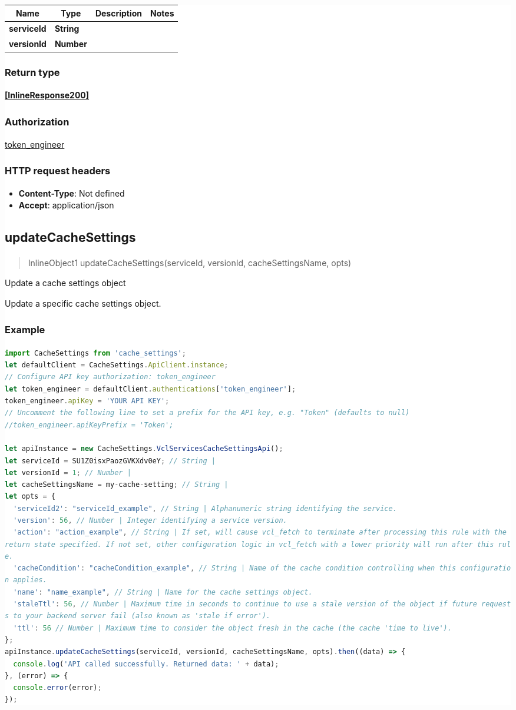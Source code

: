 
Name | Type | Description  | Notes
------------- | ------------- | ------------- | -------------
 **serviceId** | **String**|  | 
 **versionId** | **Number**|  | 

### Return type

[**[InlineResponse200]**](InlineResponse200.md)

### Authorization

[token_engineer](../README.md#token_engineer)

### HTTP request headers

- **Content-Type**: Not defined
- **Accept**: application/json


## updateCacheSettings

> InlineObject1 updateCacheSettings(serviceId, versionId, cacheSettingsName, opts)

Update a cache settings object

Update a specific cache settings object.

### Example

```javascript
import CacheSettings from 'cache_settings';
let defaultClient = CacheSettings.ApiClient.instance;
// Configure API key authorization: token_engineer
let token_engineer = defaultClient.authentications['token_engineer'];
token_engineer.apiKey = 'YOUR API KEY';
// Uncomment the following line to set a prefix for the API key, e.g. "Token" (defaults to null)
//token_engineer.apiKeyPrefix = 'Token';

let apiInstance = new CacheSettings.VclServicesCacheSettingsApi();
let serviceId = SU1Z0isxPaozGVKXdv0eY; // String | 
let versionId = 1; // Number | 
let cacheSettingsName = my-cache-setting; // String | 
let opts = {
  'serviceId2': "serviceId_example", // String | Alphanumeric string identifying the service.
  'version': 56, // Number | Integer identifying a service version.
  'action': "action_example", // String | If set, will cause vcl_fetch to terminate after processing this rule with the return state specified. If not set, other configuration logic in vcl_fetch with a lower priority will run after this rule. 
  'cacheCondition': "cacheCondition_example", // String | Name of the cache condition controlling when this configuration applies.
  'name': "name_example", // String | Name for the cache settings object.
  'staleTtl': 56, // Number | Maximum time in seconds to continue to use a stale version of the object if future requests to your backend server fail (also known as 'stale if error').
  'ttl': 56 // Number | Maximum time to consider the object fresh in the cache (the cache 'time to live').
};
apiInstance.updateCacheSettings(serviceId, versionId, cacheSettingsName, opts).then((data) => {
  console.log('API called successfully. Returned data: ' + data);
}, (error) => {
  console.error(error);
});

```
